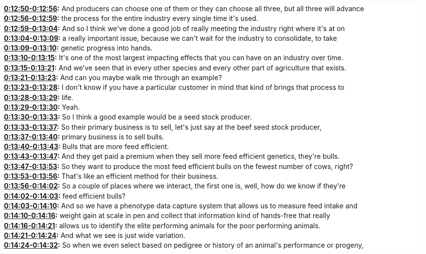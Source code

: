 **[0:12:50-0:12:56](https://www.agtechsowhat.com/agtechsowhatepisodes/2021/3/10/making-livestock-sustainable#t=0:12:50):**  And producers can choose one of them or they can choose all three, but all three will advance  
**[0:12:56-0:12:59](https://www.agtechsowhat.com/agtechsowhatepisodes/2021/3/10/making-livestock-sustainable#t=0:12:56):**  the process for the entire industry every single time it's used.  
**[0:12:59-0:13:04](https://www.agtechsowhat.com/agtechsowhatepisodes/2021/3/10/making-livestock-sustainable#t=0:12:59):**  And so I think we've done a good job of really meeting the industry right where it's at on  
**[0:13:04-0:13:09](https://www.agtechsowhat.com/agtechsowhatepisodes/2021/3/10/making-livestock-sustainable#t=0:13:04):**  a really important issue, because we can't wait for the industry to consolidate, to take  
**[0:13:09-0:13:10](https://www.agtechsowhat.com/agtechsowhatepisodes/2021/3/10/making-livestock-sustainable#t=0:13:09):**  genetic progress into hands.  
**[0:13:10-0:13:15](https://www.agtechsowhat.com/agtechsowhatepisodes/2021/3/10/making-livestock-sustainable#t=0:13:10):**  It's one of the most largest impacting effects that you can have on an industry over time.  
**[0:13:15-0:13:21](https://www.agtechsowhat.com/agtechsowhatepisodes/2021/3/10/making-livestock-sustainable#t=0:13:15):**  And we've seen that in every other species and every other part of agriculture that exists.  
**[0:13:21-0:13:23](https://www.agtechsowhat.com/agtechsowhatepisodes/2021/3/10/making-livestock-sustainable#t=0:13:21):**  And can you maybe walk me through an example?  
**[0:13:23-0:13:28](https://www.agtechsowhat.com/agtechsowhatepisodes/2021/3/10/making-livestock-sustainable#t=0:13:23):**  I don't know if you have a particular customer in mind that kind of brings that process to  
**[0:13:28-0:13:29](https://www.agtechsowhat.com/agtechsowhatepisodes/2021/3/10/making-livestock-sustainable#t=0:13:28):**  life.  
**[0:13:29-0:13:30](https://www.agtechsowhat.com/agtechsowhatepisodes/2021/3/10/making-livestock-sustainable#t=0:13:29):**  Yeah.  
**[0:13:30-0:13:33](https://www.agtechsowhat.com/agtechsowhatepisodes/2021/3/10/making-livestock-sustainable#t=0:13:30):**  So I think a good example would be a seed stock producer.  
**[0:13:33-0:13:37](https://www.agtechsowhat.com/agtechsowhatepisodes/2021/3/10/making-livestock-sustainable#t=0:13:33):**  So their primary business is to sell, let's just say at the beef seed stock producer,  
**[0:13:37-0:13:40](https://www.agtechsowhat.com/agtechsowhatepisodes/2021/3/10/making-livestock-sustainable#t=0:13:37):**  primary business is to sell bulls.  
**[0:13:40-0:13:43](https://www.agtechsowhat.com/agtechsowhatepisodes/2021/3/10/making-livestock-sustainable#t=0:13:40):**  Bulls that are more feed efficient.  
**[0:13:43-0:13:47](https://www.agtechsowhat.com/agtechsowhatepisodes/2021/3/10/making-livestock-sustainable#t=0:13:43):**  And they get paid a premium when they sell more feed efficient genetics, they're bulls.  
**[0:13:47-0:13:53](https://www.agtechsowhat.com/agtechsowhatepisodes/2021/3/10/making-livestock-sustainable#t=0:13:47):**  So they want to produce the most feed efficient bulls on the fewest number of cows, right?  
**[0:13:53-0:13:56](https://www.agtechsowhat.com/agtechsowhatepisodes/2021/3/10/making-livestock-sustainable#t=0:13:53):**  That's like an efficient method for their business.  
**[0:13:56-0:14:02](https://www.agtechsowhat.com/agtechsowhatepisodes/2021/3/10/making-livestock-sustainable#t=0:13:56):**  So a couple of places where we interact, the first one is, well, how do we know if they're  
**[0:14:02-0:14:03](https://www.agtechsowhat.com/agtechsowhatepisodes/2021/3/10/making-livestock-sustainable#t=0:14:02):**  feed efficient bulls?  
**[0:14:03-0:14:10](https://www.agtechsowhat.com/agtechsowhatepisodes/2021/3/10/making-livestock-sustainable#t=0:14:03):**  And so we have a phenotype data capture system that allows us to measure feed intake and  
**[0:14:10-0:14:16](https://www.agtechsowhat.com/agtechsowhatepisodes/2021/3/10/making-livestock-sustainable#t=0:14:10):**  weight gain at scale in pen and collect that information kind of hands-free that really  
**[0:14:16-0:14:21](https://www.agtechsowhat.com/agtechsowhatepisodes/2021/3/10/making-livestock-sustainable#t=0:14:16):**  allows us to identify the elite performing animals for the poor performing animals.  
**[0:14:21-0:14:24](https://www.agtechsowhat.com/agtechsowhatepisodes/2021/3/10/making-livestock-sustainable#t=0:14:21):**  And what we see is just wide variation.  
**[0:14:24-0:14:32](https://www.agtechsowhat.com/agtechsowhatepisodes/2021/3/10/making-livestock-sustainable#t=0:14:24):**  So when we even select based on pedigree or history of an animal's performance or progeny,  